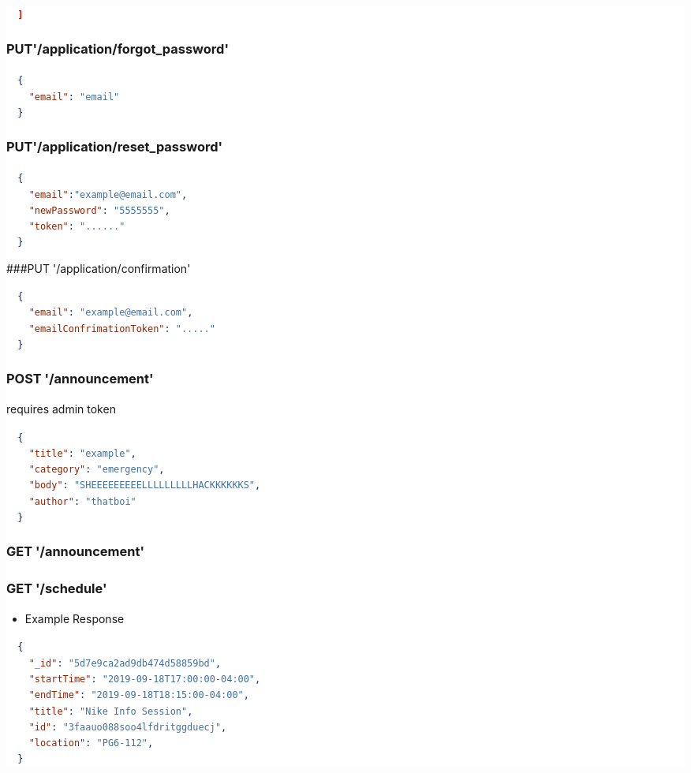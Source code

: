 ```json
  ]
```
### PUT'/application/forgot_password'

```json
  {
    "email": "email"
  }
```

### PUT'/application/reset_password'

```json
  {
    "email":"example@email.com",
    "newPassword": "5555555",
    "token": "......"
  }
```

###PUT '/application/confirmation'

```json
  {
    "email": "example@email.com",
    "emailConfrimationToken": "....."
  }
```
### POST '/announcement'

requires admin token

```json
  {
    "title": "example",
    "category": "emergency",
    "body": "SHEEEEEEEEELLLLLLLLLHACKKKKKKS",
    "author": "thatboi"
  }
```
### GET '/announcement'

### GET '/schedule'

- Example Response

```json
  {
    "_id": "5d7e9ca2ad9db474d58859bd",
    "startTime": "2019-09-18T17:00:00-04:00",
    "endTime": "2019-09-18T18:15:00-04:00",
    "title": "Nike Info Session",
    "id": "3faauo088soo4lfdritggduecj",
    "location": "PG6-112",
  }
```
